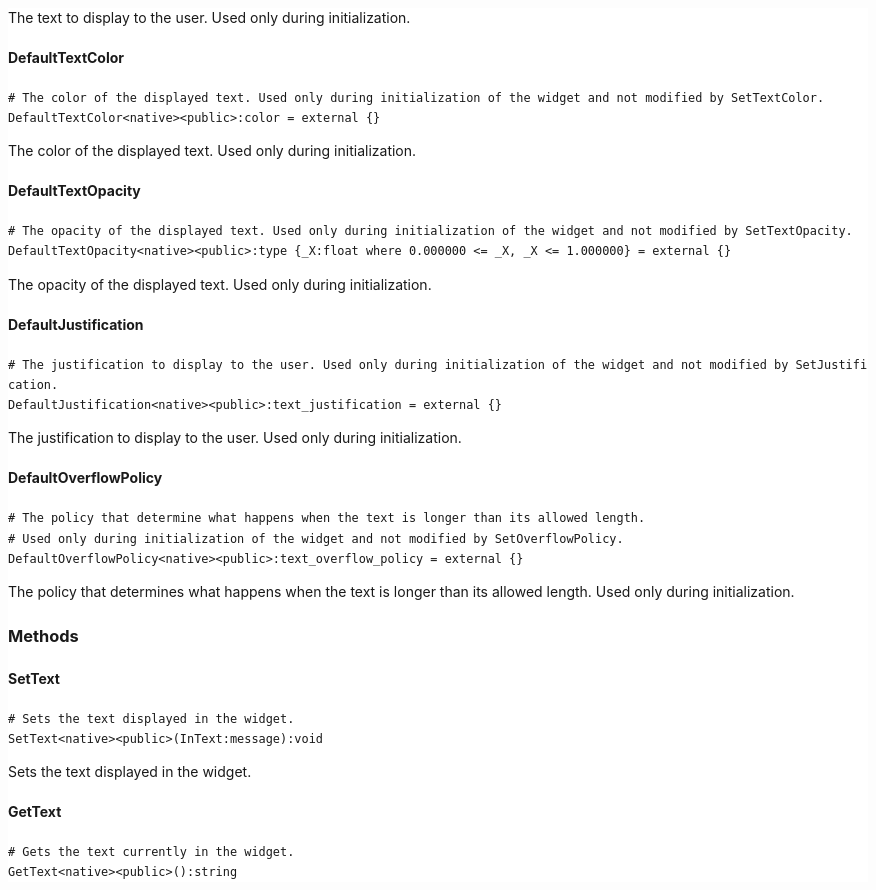 The text to display to the user. Used only during initialization.

#### DefaultTextColor
```verse
# The color of the displayed text. Used only during initialization of the widget and not modified by SetTextColor.
DefaultTextColor<native><public>:color = external {}
```

The color of the displayed text. Used only during initialization.

#### DefaultTextOpacity
```verse
# The opacity of the displayed text. Used only during initialization of the widget and not modified by SetTextOpacity.
DefaultTextOpacity<native><public>:type {_X:float where 0.000000 <= _X, _X <= 1.000000} = external {}
```

The opacity of the displayed text. Used only during initialization.

#### DefaultJustification
```verse
# The justification to display to the user. Used only during initialization of the widget and not modified by SetJustification.
DefaultJustification<native><public>:text_justification = external {}
```

The justification to display to the user. Used only during initialization.

#### DefaultOverflowPolicy
```verse
# The policy that determine what happens when the text is longer than its allowed length.
# Used only during initialization of the widget and not modified by SetOverflowPolicy.
DefaultOverflowPolicy<native><public>:text_overflow_policy = external {}
```

The policy that determines what happens when the text is longer than its allowed length. Used only during initialization.

### Methods

#### SetText
```verse
# Sets the text displayed in the widget.
SetText<native><public>(InText:message):void
```

Sets the text displayed in the widget.

#### GetText
```verse
# Gets the text currently in the widget.
GetText<native><public>():string
```
